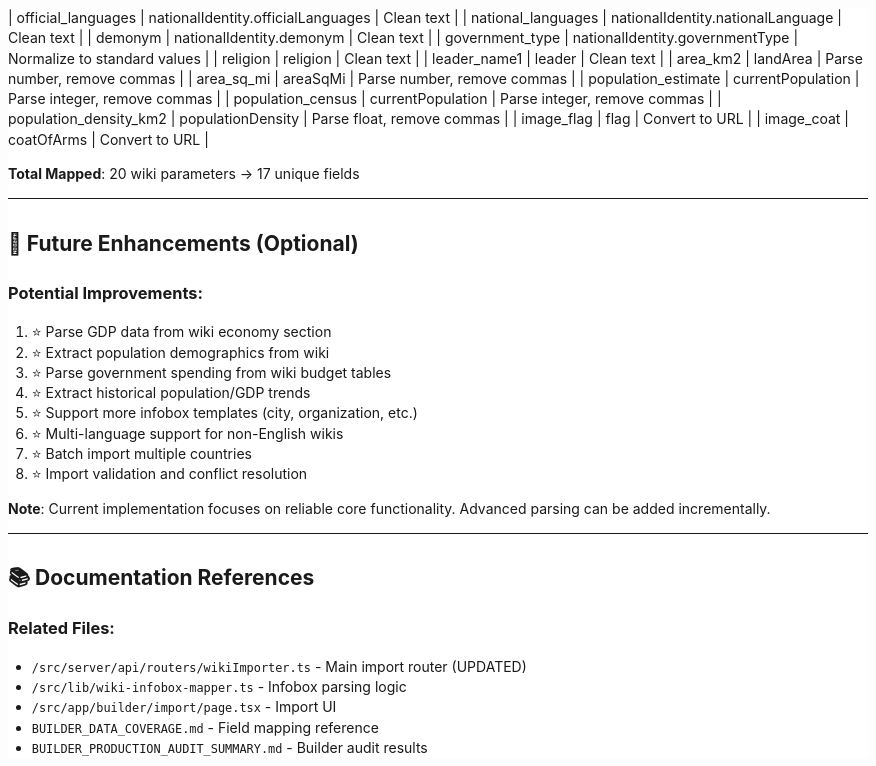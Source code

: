 | official_languages | nationalIdentity.officialLanguages | Clean text |
| national_languages | nationalIdentity.nationalLanguage | Clean text |
| demonym | nationalIdentity.demonym | Clean text |
| government_type | nationalIdentity.governmentType | Normalize to standard values |
| religion | religion | Clean text |
| leader_name1 | leader | Clean text |
| area_km2 | landArea | Parse number, remove commas |
| area_sq_mi | areaSqMi | Parse number, remove commas |
| population_estimate | currentPopulation | Parse integer, remove commas |
| population_census | currentPopulation | Parse integer, remove commas |
| population_density_km2 | populationDensity | Parse float, remove commas |
| image_flag | flag | Convert to URL |
| image_coat | coatOfArms | Convert to URL |

**Total Mapped**: 20 wiki parameters → 17 unique fields

---

## 🚀 **Future Enhancements** (Optional)

### **Potential Improvements**:
1. ⭐ Parse GDP data from wiki economy section
2. ⭐ Extract population demographics from wiki
3. ⭐ Parse government spending from wiki budget tables
4. ⭐ Extract historical population/GDP trends
5. ⭐ Support more infobox templates (city, organization, etc.)
6. ⭐ Multi-language support for non-English wikis
7. ⭐ Batch import multiple countries
8. ⭐ Import validation and conflict resolution

**Note**: Current implementation focuses on reliable core functionality. Advanced parsing can be added incrementally.

---

## 📚 **Documentation References**

### **Related Files**:
- `/src/server/api/routers/wikiImporter.ts` - Main import router (UPDATED)
- `/src/lib/wiki-infobox-mapper.ts` - Infobox parsing logic
- `/src/app/builder/import/page.tsx` - Import UI
- `BUILDER_DATA_COVERAGE.md` - Field mapping reference
- `BUILDER_PRODUCTION_AUDIT_SUMMARY.md` - Builder audit results
